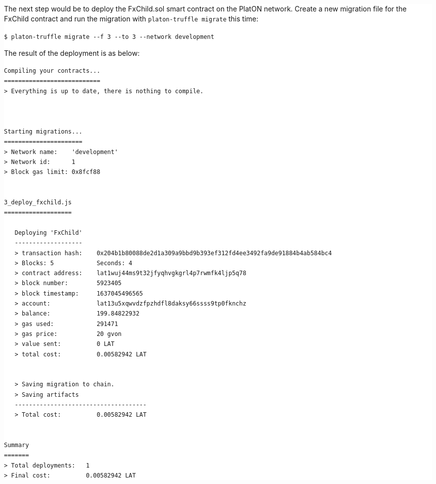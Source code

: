 ```
```

The next step would be to deploy the FxChild.sol smart contract on the PlatON network.
Create a new migration file for the FxChild contract and run the migration with `platon-truffle migrate` this time:
```
$ platon-truffle migrate --f 3 --to 3 --network development
```
The result of the deployment is as below:
```
Compiling your contracts...
===========================
> Everything is up to date, there is nothing to compile.



Starting migrations...
======================
> Network name:    'development'
> Network id:      1
> Block gas limit: 0x8fcf88


3_deploy_fxchild.js
===================

   Deploying 'FxChild'
   -------------------
   > transaction hash:    0x204b1b80088de2d1a309a9bbd9b393ef312fd4ee3492fa9de91884b4ab584bc4
   > Blocks: 5            Seconds: 4
   > contract address:    lat1wuj44ms9t32jfyqhvgkgrl4p7rwmfk4ljp5q78
   > block number:        5923405
   > block timestamp:     1637045496565
   > account:             lat13u5xqwvdzfpzhdfl8daksy66ssss9tp0fknchz
   > balance:             199.84822932
   > gas used:            291471
   > gas price:           20 gvon
   > value sent:          0 LAT
   > total cost:          0.00582942 LAT


   > Saving migration to chain.
   > Saving artifacts
   -------------------------------------
   > Total cost:          0.00582942 LAT


Summary
=======
> Total deployments:   1
> Final cost:          0.00582942 LAT

```
